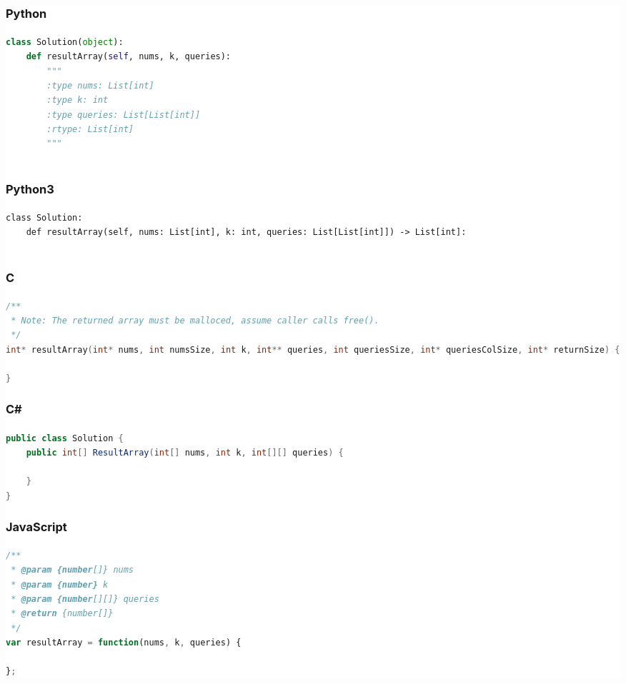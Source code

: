 ### Python

```python
class Solution(object):
    def resultArray(self, nums, k, queries):
        """
        :type nums: List[int]
        :type k: int
        :type queries: List[List[int]]
        :rtype: List[int]
        """
        
```

### Python3

```python3
class Solution:
    def resultArray(self, nums: List[int], k: int, queries: List[List[int]]) -> List[int]:
        
```

### C

```c
/**
 * Note: The returned array must be malloced, assume caller calls free().
 */
int* resultArray(int* nums, int numsSize, int k, int** queries, int queriesSize, int* queriesColSize, int* returnSize) {
    
}
```

### C#

```csharp
public class Solution {
    public int[] ResultArray(int[] nums, int k, int[][] queries) {
        
    }
}
```

### JavaScript

```javascript
/**
 * @param {number[]} nums
 * @param {number} k
 * @param {number[][]} queries
 * @return {number[]}
 */
var resultArray = function(nums, k, queries) {
    
};
```
